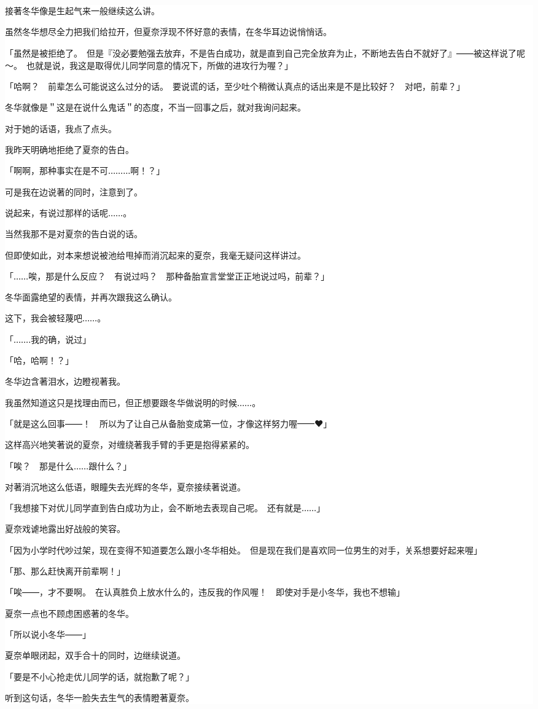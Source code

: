 接著冬华像是生起气来一般继续这么讲。

虽然冬华想尽全力把我们给拉开，但夏奈浮现不怀好意的表情，在冬华耳边说悄悄话。

「虽然是被拒绝了。　但是『没必要勉强去放弃，不是告白成功，就是直到自己完全放弃为止，不断地去告白不就好了』——被这样说了呢～。　也就是说，我这是取得优儿同学同意的情况下，所做的进攻行为喔？」

「哈啊？　前辈怎么可能说这么过分的话。　要说谎的话，至少吐个稍微认真点的话出来是不是比较好？　对吧，前辈？」

冬华就像是＂这是在说什么鬼话＂的态度，不当一回事之后，就对我询问起来。

对于她的话语，我点了点头。

我昨天明确地拒绝了夏奈的告白。

「啊啊，那种事实在是不可………啊！？」

可是我在边说著的同时，注意到了。

说起来，有说过那样的话呢……。

当然我那不是对夏奈的告白说的话。

但即使如此，对本来想说被池给甩掉而消沉起来的夏奈，我毫无疑问这样讲过。

「……唉，那是什么反应？　有说过吗？　那种备胎宣言堂堂正正地说过吗，前辈？」　

冬华面露绝望的表情，并再次跟我这么确认。

这下，我会被轻蔑吧……。

「…….我的确，说过」

「哈，哈啊！？」

冬华边含著泪水，边瞪视著我。

我虽然知道这只是找理由而已，但正想要跟冬华做说明的时候……。

「就是这么回事——！　所以为了让自己从备胎变成第一位，才像这样努力喔——❤」

这样高兴地笑著说的夏奈，对缠绕著我手臂的手更是抱得紧紧的。

「唉？　那是什么……跟什么？」

对著消沉地这么低语，眼瞳失去光辉的冬华，夏奈接续著说道。

「我想接下对优儿同学直到告白成功为止，会不断地去表现自己呢。　还有就是……」

夏奈戏谑地露出好战般的笑容。

「因为小学时代吵过架，现在变得不知道要怎么跟小冬华相处。　但是现在我们是喜欢同一位男生的对手，关系想要好起来喔」

「那、那么赶快离开前辈啊！」

「唉——，才不要啊。　在认真胜负上放水什么的，违反我的作风喔！　即使对手是小冬华，我也不想输」

夏奈一点也不顾虑困惑著的冬华。

「所以说小冬华——」

夏奈单眼闭起，双手合十的同时，边继续说道。

「要是不小心抢走优儿同学的话，就抱歉了呢？」

听到这句话，冬华一脸失去生气的表情瞪著夏奈。
